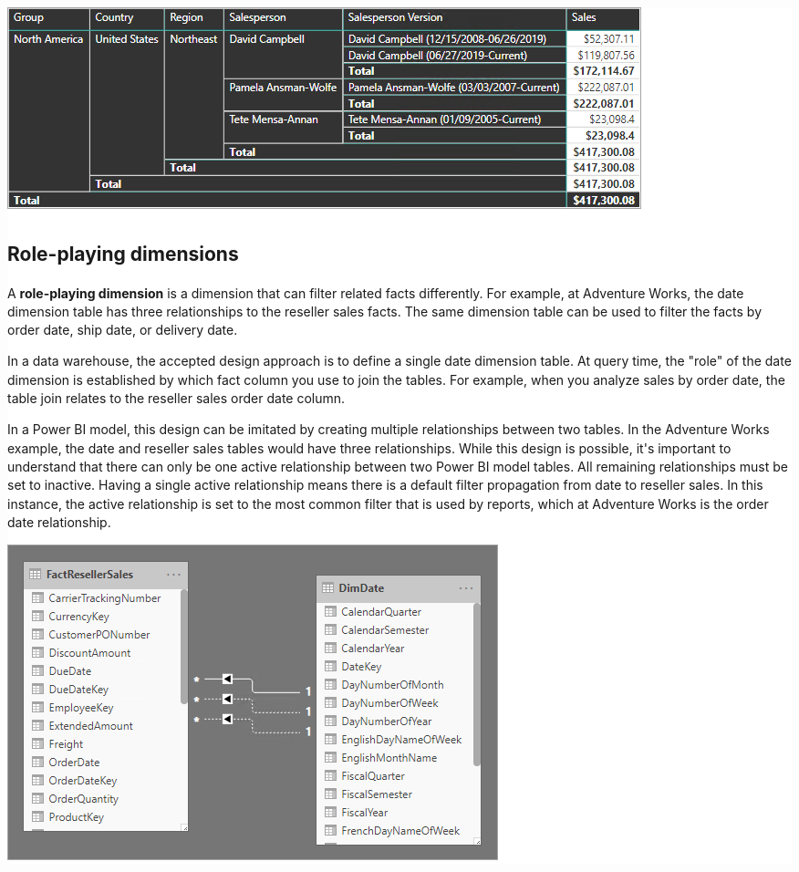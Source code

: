 ![Hierarchy example output](media/star-schema/hierarchy-drill-down2.png)

## Role-playing dimensions

A **role-playing dimension** is a dimension that can filter related facts differently. For example, at Adventure Works, the date dimension table has three relationships to the reseller sales facts. The same dimension table can be used to filter the facts by order date, ship date, or delivery date.

In a data warehouse, the accepted design approach is to define a single date dimension table. At query time, the "role" of the date dimension is established by which fact column you use to join the tables. For example, when you analyze sales by order date, the table join relates to the reseller sales order date column.

In a Power BI model, this design can be imitated by creating multiple relationships between two tables. In the Adventure Works example, the date and reseller sales tables would have three relationships. While this design is possible, it's important to understand that there can only be one active relationship between two Power BI model tables. All remaining relationships must be set to inactive. Having a single active relationship means there is a default filter propagation from date to reseller sales. In this instance, the active relationship is set to the most common filter that is used by reports, which at Adventure Works is the order date relationship.

![Example of a single role playing dimension and relationships](media/star-schema/relationships.png)
